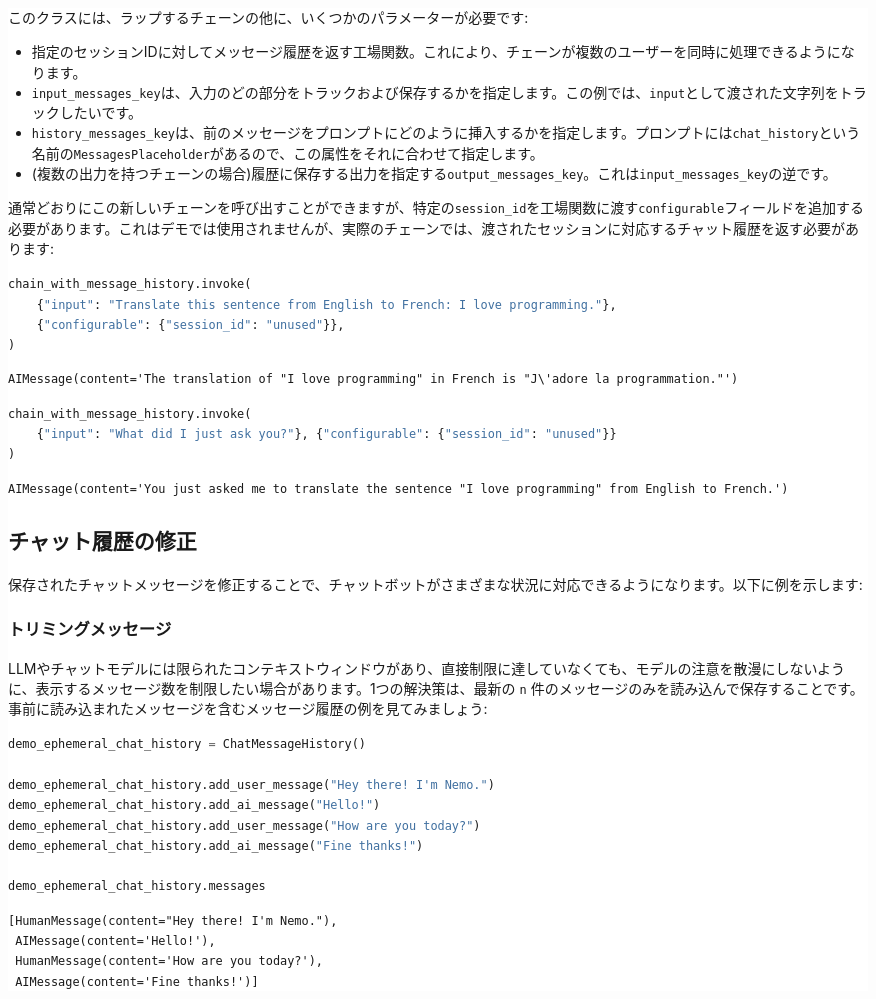 このクラスには、ラップするチェーンの他に、いくつかのパラメーターが必要です:

- 指定のセッションIDに対してメッセージ履歴を返す工場関数。これにより、チェーンが複数のユーザーを同時に処理できるようになります。
- `input_messages_key`は、入力のどの部分をトラックおよび保存するかを指定します。この例では、`input`として渡された文字列をトラックしたいです。
- `history_messages_key`は、前のメッセージをプロンプトにどのように挿入するかを指定します。プロンプトには`chat_history`という名前の`MessagesPlaceholder`があるので、この属性をそれに合わせて指定します。
- (複数の出力を持つチェーンの場合)履歴に保存する出力を指定する`output_messages_key`。これは`input_messages_key`の逆です。

通常どおりにこの新しいチェーンを呼び出すことができますが、特定の`session_id`を工場関数に渡す`configurable`フィールドを追加する必要があります。これはデモでは使用されませんが、実際のチェーンでは、渡されたセッションに対応するチャット履歴を返す必要があります:

```python
chain_with_message_history.invoke(
    {"input": "Translate this sentence from English to French: I love programming."},
    {"configurable": {"session_id": "unused"}},
)
```

```output
AIMessage(content='The translation of "I love programming" in French is "J\'adore la programmation."')
```

```python
chain_with_message_history.invoke(
    {"input": "What did I just ask you?"}, {"configurable": {"session_id": "unused"}}
)
```

```output
AIMessage(content='You just asked me to translate the sentence "I love programming" from English to French.')
```

## チャット履歴の修正

保存されたチャットメッセージを修正することで、チャットボットがさまざまな状況に対応できるようになります。以下に例を示します:

### トリミングメッセージ

LLMやチャットモデルには限られたコンテキストウィンドウがあり、直接制限に達していなくても、モデルの注意を散漫にしないように、表示するメッセージ数を制限したい場合があります。1つの解決策は、最新の `n` 件のメッセージのみを読み込んで保存することです。事前に読み込まれたメッセージを含むメッセージ履歴の例を見てみましょう:

```python
demo_ephemeral_chat_history = ChatMessageHistory()

demo_ephemeral_chat_history.add_user_message("Hey there! I'm Nemo.")
demo_ephemeral_chat_history.add_ai_message("Hello!")
demo_ephemeral_chat_history.add_user_message("How are you today?")
demo_ephemeral_chat_history.add_ai_message("Fine thanks!")

demo_ephemeral_chat_history.messages
```

```output
[HumanMessage(content="Hey there! I'm Nemo."),
 AIMessage(content='Hello!'),
 HumanMessage(content='How are you today?'),
 AIMessage(content='Fine thanks!')]
```
